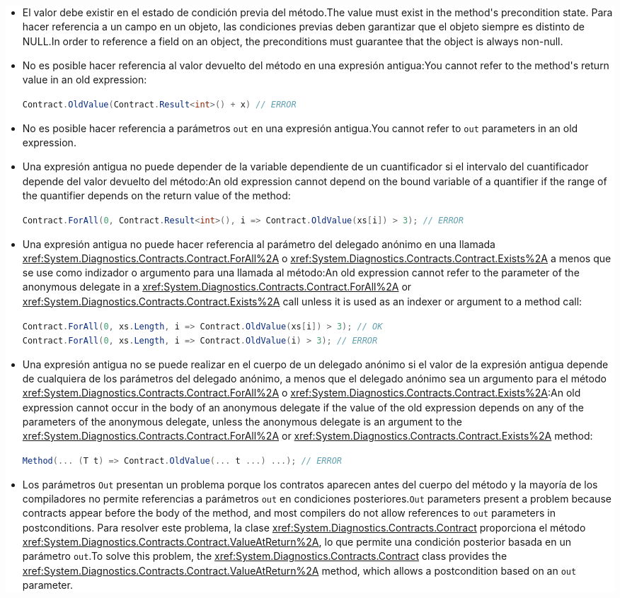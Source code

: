   - <span data-ttu-id="8f0b9-172">El valor debe existir en el estado de condición previa del método.</span><span class="sxs-lookup"><span data-stu-id="8f0b9-172">The value must exist in the method's precondition state.</span></span> <span data-ttu-id="8f0b9-173">Para hacer referencia a un campo en un objeto, las condiciones previas deben garantizar que el objeto siempre es distinto de NULL.</span><span class="sxs-lookup"><span data-stu-id="8f0b9-173">In order to reference a field on an object, the preconditions must guarantee that the object is always non-null.</span></span>

  - <span data-ttu-id="8f0b9-174">No es posible hacer referencia al valor devuelto del método en una expresión antigua:</span><span class="sxs-lookup"><span data-stu-id="8f0b9-174">You cannot refer to the method's return value in an old expression:</span></span>

      ```csharp
      Contract.OldValue(Contract.Result<int>() + x) // ERROR
      ```

  - <span data-ttu-id="8f0b9-175">No es posible hacer referencia a parámetros `out` en una expresión antigua.</span><span class="sxs-lookup"><span data-stu-id="8f0b9-175">You cannot refer to `out` parameters in an old expression.</span></span>

  - <span data-ttu-id="8f0b9-176">Una expresión antigua no puede depender de la variable dependiente de un cuantificador si el intervalo del cuantificador depende del valor devuelto del método:</span><span class="sxs-lookup"><span data-stu-id="8f0b9-176">An old expression cannot depend on the bound variable of a quantifier if the range of the quantifier depends on the return value of the method:</span></span>

      ```csharp
      Contract.ForAll(0, Contract.Result<int>(), i => Contract.OldValue(xs[i]) > 3); // ERROR
      ```

  - <span data-ttu-id="8f0b9-177">Una expresión antigua no puede hacer referencia al parámetro del delegado anónimo en una llamada <xref:System.Diagnostics.Contracts.Contract.ForAll%2A> o <xref:System.Diagnostics.Contracts.Contract.Exists%2A> a menos que se use como indizador o argumento para una llamada al método:</span><span class="sxs-lookup"><span data-stu-id="8f0b9-177">An old expression cannot refer to the parameter of the anonymous delegate in a <xref:System.Diagnostics.Contracts.Contract.ForAll%2A> or <xref:System.Diagnostics.Contracts.Contract.Exists%2A> call unless it is used as an indexer or argument to a method call:</span></span>

      ```csharp
      Contract.ForAll(0, xs.Length, i => Contract.OldValue(xs[i]) > 3); // OK
      Contract.ForAll(0, xs.Length, i => Contract.OldValue(i) > 3); // ERROR
      ```

  - <span data-ttu-id="8f0b9-178">Una expresión antigua no se puede realizar en el cuerpo de un delegado anónimo si el valor de la expresión antigua depende de cualquiera de los parámetros del delegado anónimo, a menos que el delegado anónimo sea un argumento para el método <xref:System.Diagnostics.Contracts.Contract.ForAll%2A> o <xref:System.Diagnostics.Contracts.Contract.Exists%2A>:</span><span class="sxs-lookup"><span data-stu-id="8f0b9-178">An old expression cannot occur in the body of an anonymous delegate if the value of the old expression depends on any of the parameters of the anonymous delegate, unless the anonymous delegate is an argument to the <xref:System.Diagnostics.Contracts.Contract.ForAll%2A> or <xref:System.Diagnostics.Contracts.Contract.Exists%2A> method:</span></span>

      ```csharp
      Method(... (T t) => Contract.OldValue(... t ...) ...); // ERROR
      ```

  - <span data-ttu-id="8f0b9-179">Los parámetros `Out` presentan un problema porque los contratos aparecen antes del cuerpo del método y la mayoría de los compiladores no permite referencias a parámetros `out` en condiciones posteriores.</span><span class="sxs-lookup"><span data-stu-id="8f0b9-179">`Out` parameters present a problem because contracts appear before the body of the method, and most compilers do not allow references to `out` parameters in postconditions.</span></span> <span data-ttu-id="8f0b9-180">Para resolver este problema, la clase <xref:System.Diagnostics.Contracts.Contract> proporciona el método <xref:System.Diagnostics.Contracts.Contract.ValueAtReturn%2A>, lo que permite una condición posterior basada en un parámetro `out`.</span><span class="sxs-lookup"><span data-stu-id="8f0b9-180">To solve this problem, the <xref:System.Diagnostics.Contracts.Contract> class provides the <xref:System.Diagnostics.Contracts.Contract.ValueAtReturn%2A> method, which allows a postcondition based on an `out` parameter.</span></span>
